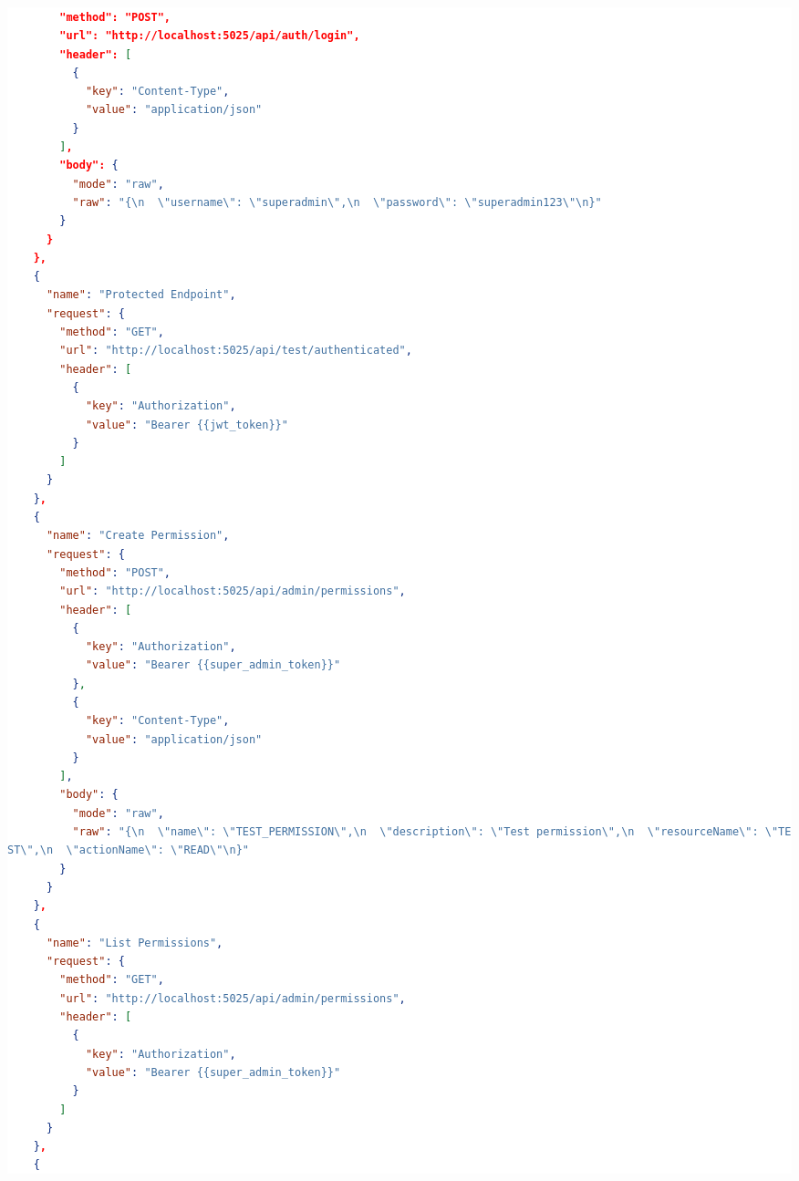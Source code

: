 ```json
        "method": "POST",
        "url": "http://localhost:5025/api/auth/login",
        "header": [
          {
            "key": "Content-Type",
            "value": "application/json"
          }
        ],
        "body": {
          "mode": "raw",
          "raw": "{\n  \"username\": \"superadmin\",\n  \"password\": \"superadmin123\"\n}"
        }
      }
    },
    {
      "name": "Protected Endpoint",
      "request": {
        "method": "GET",
        "url": "http://localhost:5025/api/test/authenticated",
        "header": [
          {
            "key": "Authorization",
            "value": "Bearer {{jwt_token}}"
          }
        ]
      }
    },
    {
      "name": "Create Permission",
      "request": {
        "method": "POST",
        "url": "http://localhost:5025/api/admin/permissions",
        "header": [
          {
            "key": "Authorization",
            "value": "Bearer {{super_admin_token}}"
          },
          {
            "key": "Content-Type",
            "value": "application/json"
          }
        ],
        "body": {
          "mode": "raw",
          "raw": "{\n  \"name\": \"TEST_PERMISSION\",\n  \"description\": \"Test permission\",\n  \"resourceName\": \"TEST\",\n  \"actionName\": \"READ\"\n}"
        }
      }
    },
    {
      "name": "List Permissions",
      "request": {
        "method": "GET",
        "url": "http://localhost:5025/api/admin/permissions",
        "header": [
          {
            "key": "Authorization",
            "value": "Bearer {{super_admin_token}}"
          }
        ]
      }
    },
    {
```